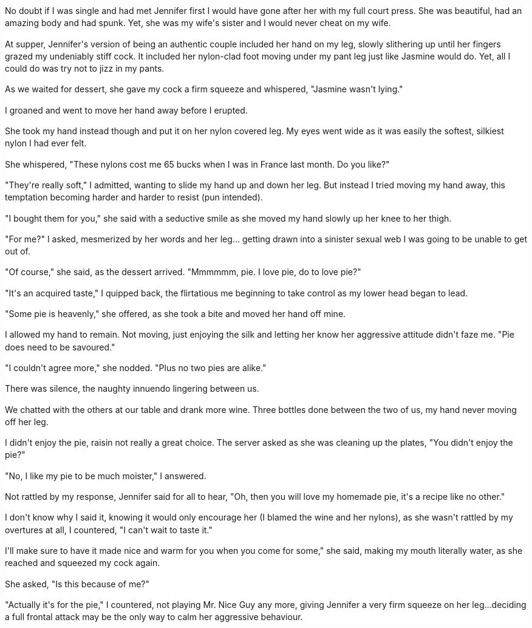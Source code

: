 No doubt if I was single and had met Jennifer first I would have gone after her with my full court press. She was beautiful, had an amazing body and had spunk. Yet, she was my wife's sister and I would never cheat on my wife. 

At supper, Jennifer's version of being an authentic couple included her hand on my leg, slowly slithering up until her fingers grazed my undeniably stiff cock. It included her nylon-clad foot moving under my pant leg just like Jasmine would do. Yet, all I could do was try not to jizz in my pants. 

As we waited for dessert, she gave my cock a firm squeeze and whispered, "Jasmine wasn't lying." 

I groaned and went to move her hand away before I erupted. 

She took my hand instead though and put it on her nylon covered leg. My eyes went wide as it was easily the softest, silkiest nylon I had ever felt. 

She whispered, "These nylons cost me 65 bucks when I was in France last month. Do you like?" 

"They're really soft," I admitted, wanting to slide my hand up and down her leg. But instead I tried moving my hand away, this temptation becoming harder and harder to resist (pun intended). 

"I bought them for you," she said with a seductive smile as she moved my hand slowly up her knee to her thigh. 

"For me?" I asked, mesmerized by her words and her leg... getting drawn into a sinister sexual web I was going to be unable to get out of. 

"Of course," she said, as the dessert arrived. "Mmmmmm, pie. I love pie, do to love pie?" 

"It's an acquired taste," I quipped back, the flirtatious me beginning to take control as my lower head began to lead. 

"Some pie is heavenly," she offered, as she took a bite and moved her hand off mine. 

I allowed my hand to remain. Not moving, just enjoying the silk and letting her know her aggressive attitude didn't faze me. "Pie does need to be savoured." 

"I couldn't agree more," she nodded. "Plus no two pies are alike." 

There was silence, the naughty innuendo lingering between us. 

We chatted with the others at our table and drank more wine. Three bottles done between the two of us, my hand never moving off her leg. 

I didn't enjoy the pie, raisin not really a great choice. The server asked as she was cleaning up the plates, "You didn't enjoy the pie?" 

"No, I like my pie to be much moister," I answered. 

Not rattled by my response, Jennifer said for all to hear, "Oh, then you will love my homemade pie, it's a recipe like no other." 

I don't know why I said it, knowing it would only encourage her (I blamed the wine and her nylons), as she wasn't rattled by my overtures at all, I countered, "I can't wait to taste it." 

I'll make sure to have it made nice and warm for you when you come for some," she said, making my mouth literally water, as she reached and squeezed my cock again. 

She asked, "Is this because of me?" 

"Actually it's for the pie," I countered, not playing Mr. Nice Guy any more, giving Jennifer a very firm squeeze on her leg...deciding a full frontal attack may be the only way to calm her aggressive behaviour. 
